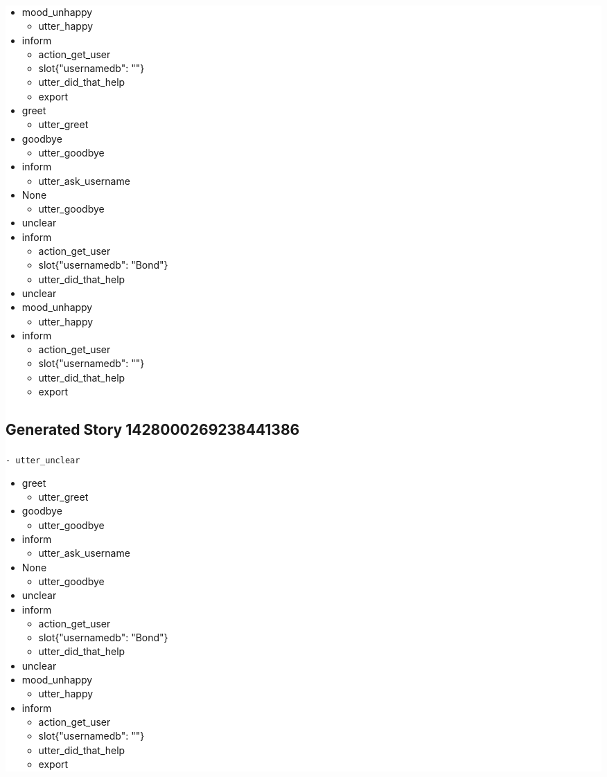 * mood_unhappy
    - utter_happy
* inform
    - action_get_user
    - slot{"usernamedb": ""}
    - utter_did_that_help
    - export
* greet
    - utter_greet
* goodbye
    - utter_goodbye
* inform
    - utter_ask_username
* None
    - utter_goodbye
* unclear
* inform
    - action_get_user
    - slot{"usernamedb": "Bond"}
    - utter_did_that_help
* unclear
* mood_unhappy
    - utter_happy
* inform
    - action_get_user
    - slot{"usernamedb": ""}
    - utter_did_that_help
    - export

## Generated Story 1428000269238441386
    - utter_unclear
* greet
    - utter_greet
* goodbye
    - utter_goodbye
* inform
    - utter_ask_username
* None
    - utter_goodbye
* unclear
* inform
    - action_get_user
    - slot{"usernamedb": "Bond"}
    - utter_did_that_help
* unclear
* mood_unhappy
    - utter_happy
* inform
    - action_get_user
    - slot{"usernamedb": ""}
    - utter_did_that_help
    - export
